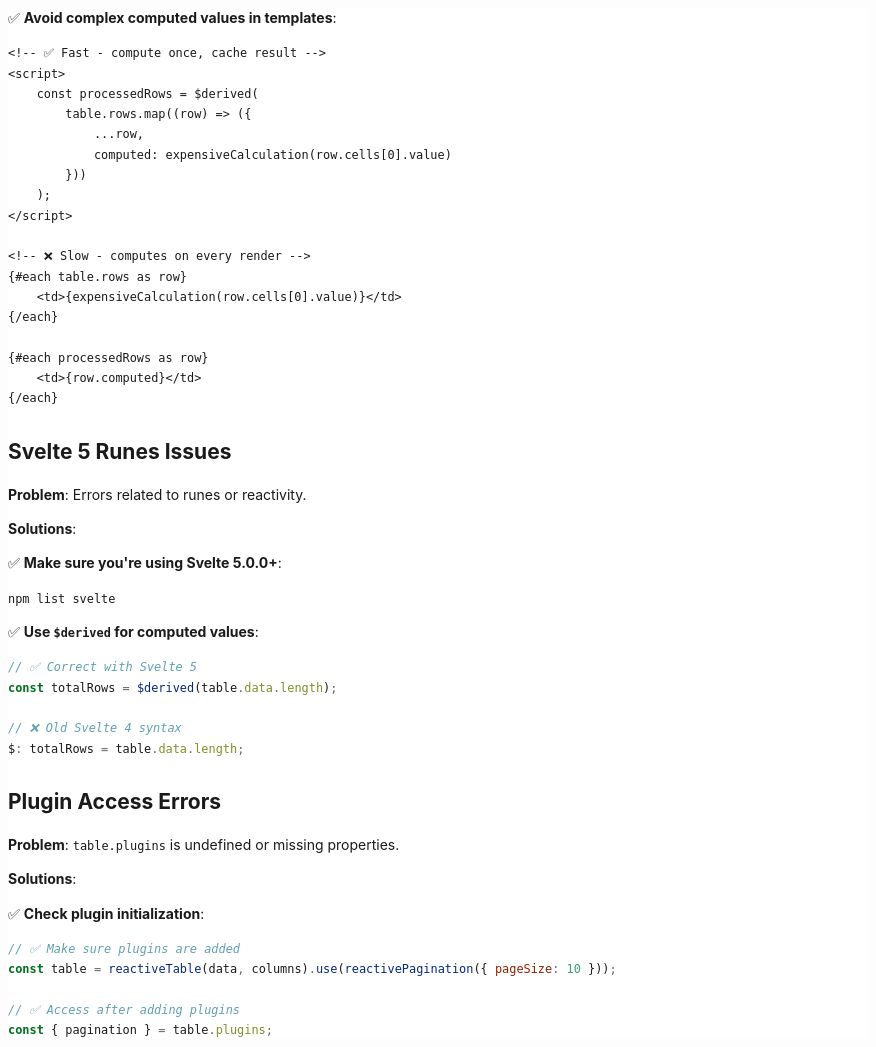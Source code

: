 ✅ **Avoid complex computed values in templates**:

```svelte
<!-- ✅ Fast - compute once, cache result -->
<script>
	const processedRows = $derived(
		table.rows.map((row) => ({
			...row,
			computed: expensiveCalculation(row.cells[0].value)
		}))
	);
</script>

<!-- ❌ Slow - computes on every render -->
{#each table.rows as row}
	<td>{expensiveCalculation(row.cells[0].value)}</td>
{/each}

{#each processedRows as row}
	<td>{row.computed}</td>
{/each}
```

## Svelte 5 Runes Issues

**Problem**: Errors related to runes or reactivity.

**Solutions**:

✅ **Make sure you're using Svelte 5.0.0+**:

```bash
npm list svelte
```

✅ **Use `$derived` for computed values**:

```js
// ✅ Correct with Svelte 5
const totalRows = $derived(table.data.length);

// ❌ Old Svelte 4 syntax
$: totalRows = table.data.length;
```

## Plugin Access Errors

**Problem**: `table.plugins` is undefined or missing properties.

**Solutions**:

✅ **Check plugin initialization**:

```js
// ✅ Make sure plugins are added
const table = reactiveTable(data, columns).use(reactivePagination({ pageSize: 10 }));

// ✅ Access after adding plugins
const { pagination } = table.plugins;
```
